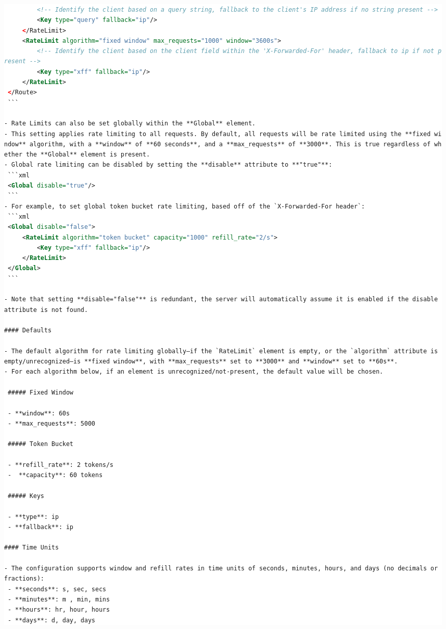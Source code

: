    ```xml
            <!-- Identify the client based on a query string, fallback to the client's IP address if no string present -->
            <Key type="query" fallback="ip"/>
        </RateLimit>
        <RateLimit algorithm="fixed window" max_requests="1000" window="3600s">
            <!-- Identify the client based on the client field within the 'X-Forwarded-For' header, fallback to ip if not present -->
            <Key type="xff" fallback="ip"/>
        </RateLimit>
    </Route>
    ```

- Rate Limits can also be set globally within the **Global** element.
- This setting applies rate limiting to all requests. By default, all requests will be rate limited using the **fixed window** algorithm, with a **window** of **60 seconds**, and a **max_requests** of **3000**. This is true regardless of whether the **Global** element is present.
- Global rate limiting can be disabled by setting the **disable** attribute to **"true"**:
    ```xml
    <Global disable="true"/>
    ```
- For example, to set global token bucket rate limiting, based off of the `X-Forwarded-For header`:
    ```xml
    <Global disable="false">
        <RateLimit algorithm="token bucket" capacity="1000" refill_rate="2/s">
            <Key type="xff" fallback="ip"/>
        </RateLimit>
    </Global>
    ```

 - Note that setting **disable="false"** is redundant, the server will automatically assume it is enabled if the disable attribute is not found.

#### Defaults

- The default algorithm for rate limiting globally—if the `RateLimit` element is empty, or the `algorithm` attribute is empty/unrecognized—is **fixed window**, with **max_requests** set to **3000** and **window** set to **60s**.
- For each algorithm below, if an element is unrecognized/not-present, the default value will be chosen. 

    ##### Fixed Window

    - **window**: 60s
    - **max_requests**: 5000

    ##### Token Bucket

    - **refill_rate**: 2 tokens/s
    -  **capacity**: 60 tokens
    
    ##### Keys

    - **type**: ip
    - **fallback**: ip
  
#### Time Units

- The configuration supports window and refill rates in time units of seconds, minutes, hours, and days (no decimals or fractions):
    - **seconds**: s, sec, secs
    - **minutes**: m , min, mins
    - **hours**: hr, hour, hours
    - **days**: d, day, days
   ```